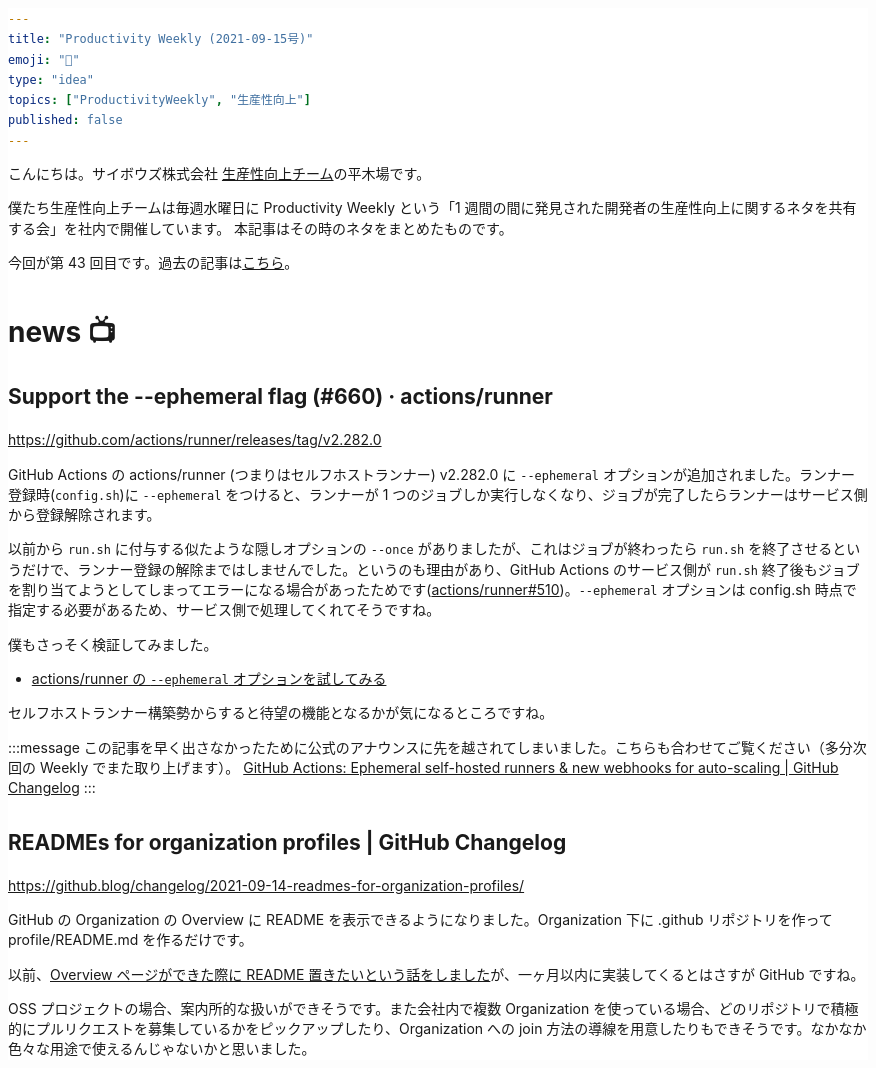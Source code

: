 ```yaml
---
title: "Productivity Weekly (2021-09-15号)"
emoji: "🏢"
type: "idea"
topics: ["ProductivityWeekly", "生産性向上"]
published: false
---
```


こんにちは。サイボウズ株式会社 [生産性向上チーム](https://blog.cybozu.io/entry/2020/08/31/080000)の平木場です。

僕たち生産性向上チームは毎週水曜日に Productivity Weekly という「1 週間の間に発見された開発者の生産性向上に関するネタを共有する会」を社内で開催しています。
本記事はその時のネタをまとめたものです。

今回が第 43 回目です。過去の記事は[こちら](https://zenn.dev/topics/productivityweekly)。

# news 📺

## Support the --ephemeral flag (#660) · actions/runner
https://github.com/actions/runner/releases/tag/v2.282.0

GitHub Actions の actions/runner (つまりはセルフホストランナー) v2.282.0 に `--ephemeral` オプションが追加されました。ランナー登録時(`config.sh`)に `--ephemeral` をつけると、ランナーが 1 つのジョブしか実行しなくなり、ジョブが完了したらランナーはサービス側から登録解除されます。

以前から `run.sh` に付与する似たような隠しオプションの `--once` がありましたが、これはジョブが終わったら `run.sh` を終了させるというだけで、ランナー登録の解除まではしませんでした。というのも理由があり、GitHub Actions のサービス側が `run.sh` 終了後もジョブを割り当てようとしてしまってエラーになる場合があったためです([actions/runner#510](https://github.com/actions/runner/issues/510))。`--ephemeral` オプションは config.sh 時点で指定する必要があるため、サービス側で処理してくれてそうですね。

僕もさっそく検証してみました。

- [actions/runner の `--ephemeral` オプションを試してみる](https://zenn.dev/korosuke613/scraps/7f6fb33da4e632)

セルフホストランナー構築勢からすると待望の機能となるかが気になるところですね。

:::message
この記事を早く出さなかったために公式のアナウンスに先を越されてしまいました。こちらも合わせてご覧ください（多分次回の Weekly でまた取り上げます）。
[GitHub Actions: Ephemeral self-hosted runners & new webhooks for auto-scaling | GitHub Changelog](https://github.blog/changelog/2021-09-20-github-actions-ephemeral-self-hosted-runners-new-webhooks-for-auto-scaling/)
:::

## READMEs for organization profiles | GitHub Changelog
https://github.blog/changelog/2021-09-14-readmes-for-organization-profiles/

GitHub の Organization の Overview に README を表示できるようになりました。Organization 下に .github リポジトリを作って profile/README.md を作るだけです。

以前、[Overview ページができた際に README 置きたいという話をしました](https://zenn.dev/korosuke613/articles/productivity-weekly-20210818#:~:text=README%20%E3%81%8C%E7%BD%AE%E3%81%91%E3%82%8B%E3%82%88%E3%81%86%E3%81%AB%E3%81%AA%E3%81%A3%E3%81%A6%E3%81%BB%E3%81%97%E3%81%84%E3%80%82)が、一ヶ月以内に実装してくるとはさすが GitHub ですね。

OSS プロジェクトの場合、案内所的な扱いができそうです。また会社内で複数 Organization を使っている場合、どのリポジトリで積極的にプルリクエストを募集しているかをピックアップしたり、Organization への join 方法の導線を用意したりもできそうです。なかなか色々な用途で使えるんじゃないかと思いました。
